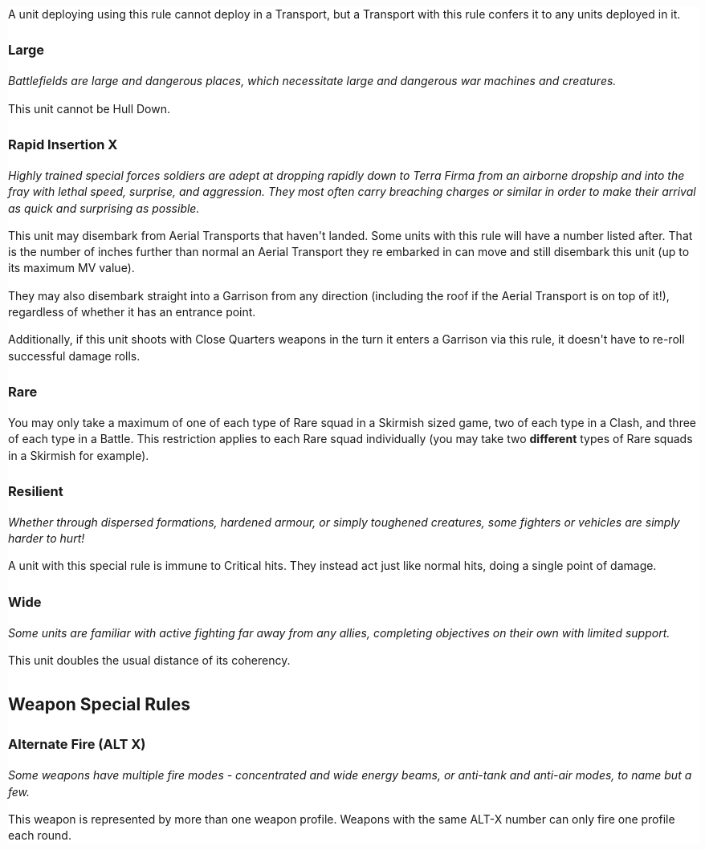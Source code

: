 A unit deploying using this rule cannot deploy in a Transport, but a Transport with this rule confers it to any units deployed in it.

### Large

_Battlefields are large and dangerous places, which necessitate large and dangerous war machines and creatures._

This unit cannot be Hull Down.

### Rapid Insertion X

_Highly trained special forces soldiers are adept at dropping rapidly down to Terra Firma from an airborne dropship and into the fray with lethal speed, surprise, and aggression. They most often carry breaching charges or similar in order to make their arrival as quick and surprising as possible._

This unit may disembark from Aerial Transports that haven't landed. Some units with this rule will have a number listed after. That is the number of inches further than normal an Aerial Transport they re embarked in can move and still disembark this unit (up to its maximum MV value).

They may also disembark straight into a Garrison from any direction (including the roof if the Aerial Transport is on top of it!), regardless of whether it has an entrance point.

Additionally, if this unit shoots with Close Quarters weapons in the turn it enters a Garrison via this rule, it doesn't have to re-roll successful damage rolls.

### Rare

You may only take a maximum of one of each type of Rare squad in a Skirmish sized game, two of each type in a Clash, and three of each type in a Battle. This restriction applies to each Rare squad individually (you may take two **different** types of Rare squads in a Skirmish for example).

### Resilient

_Whether through dispersed formations, hardened armour, or simply toughened creatures, some fighters or vehicles are simply harder to hurt!_

A unit with this special rule is immune to Critical hits. They instead act just like normal hits, doing a single point of damage.

### Wide

_Some units are familiar with active fighting far away from any allies, completing objectives on their own with limited support._

This unit doubles the usual distance of its coherency.

## Weapon Special Rules

### Alternate Fire (ALT X)

_Some weapons have multiple fire modes - concentrated and wide energy beams, or anti-tank and anti-air modes, to name but a few._

This weapon is represented by more than one weapon profile. Weapons with the same ALT-X number can only fire one profile each round.

